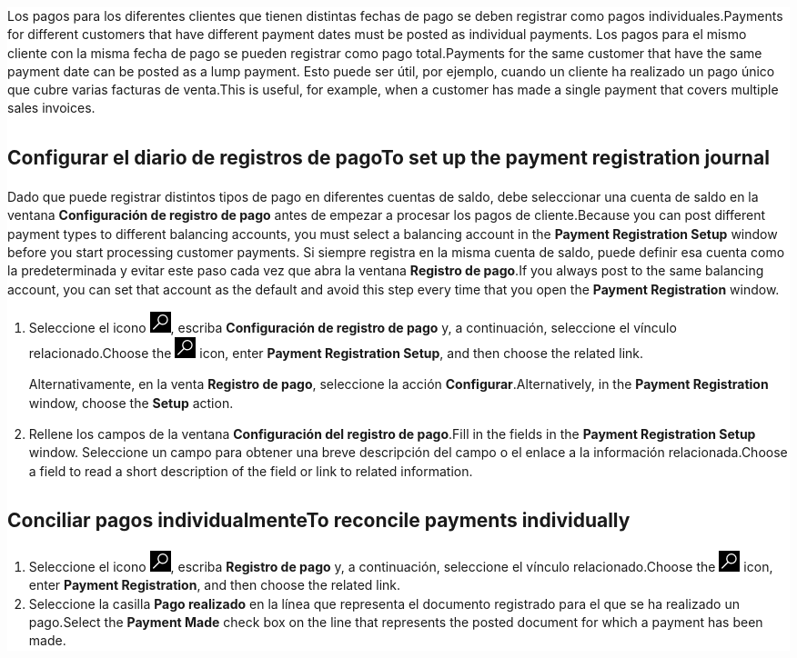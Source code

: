 <span data-ttu-id="161b7-109">Los pagos para los diferentes clientes que tienen distintas fechas de pago se deben registrar como pagos individuales.</span><span class="sxs-lookup"><span data-stu-id="161b7-109">Payments for different customers that have different payment dates must be posted as individual payments.</span></span> <span data-ttu-id="161b7-110">Los pagos para el mismo cliente con la misma fecha de pago se pueden registrar como pago total.</span><span class="sxs-lookup"><span data-stu-id="161b7-110">Payments for the same customer that have the same payment date can be posted as a lump payment.</span></span> <span data-ttu-id="161b7-111">Esto puede ser útil, por ejemplo, cuando un cliente ha realizado un pago único que cubre varias facturas de venta.</span><span class="sxs-lookup"><span data-stu-id="161b7-111">This is useful, for example, when a customer has made a single payment that covers multiple sales invoices.</span></span>

## <a name="to-set-up-the-payment-registration-journal"></a><span data-ttu-id="161b7-112">Configurar el diario de registros de pago</span><span class="sxs-lookup"><span data-stu-id="161b7-112">To set up the payment registration journal</span></span>
<span data-ttu-id="161b7-113">Dado que puede registrar distintos tipos de pago en diferentes cuentas de saldo, debe seleccionar una cuenta de saldo en la ventana **Configuración de registro de pago** antes de empezar a procesar los pagos de cliente.</span><span class="sxs-lookup"><span data-stu-id="161b7-113">Because you can post different payment types to different balancing accounts, you must select a balancing account in the **Payment Registration Setup** window before you start processing customer payments.</span></span> <span data-ttu-id="161b7-114">Si siempre registra en la misma cuenta de saldo, puede definir esa cuenta como la predeterminada y evitar este paso cada vez que abra la ventana **Registro de pago**.</span><span class="sxs-lookup"><span data-stu-id="161b7-114">If you always post to the same balancing account, you can set that account as the default and avoid this step every time that you open the **Payment Registration** window.</span></span>  

1. <span data-ttu-id="161b7-115">Seleccione el icono ![Buscar página o informe](media/ui-search/search_small.png "icono Buscar página o informe"), escriba **Configuración de registro de pago** y, a continuación, seleccione el vínculo relacionado.</span><span class="sxs-lookup"><span data-stu-id="161b7-115">Choose the ![Search for Page or Report](media/ui-search/search_small.png "Search for Page or Report icon") icon, enter **Payment Registration Setup**, and then choose the related link.</span></span>

    <span data-ttu-id="161b7-116">Alternativamente, en la venta **Registro de pago**, seleccione la acción **Configurar**.</span><span class="sxs-lookup"><span data-stu-id="161b7-116">Alternatively, in the **Payment Registration** window, choose the **Setup** action.</span></span>    
2. <span data-ttu-id="161b7-117">Rellene los campos de la ventana **Configuración del registro de pago**.</span><span class="sxs-lookup"><span data-stu-id="161b7-117">Fill in the fields in the **Payment Registration Setup** window.</span></span> <span data-ttu-id="161b7-118">Seleccione un campo para obtener una breve descripción del campo o el enlace a la información relacionada.</span><span class="sxs-lookup"><span data-stu-id="161b7-118">Choose a field to read a short description of the field or link to related information.</span></span>  

## <a name="to-reconcile-payments-individually"></a><span data-ttu-id="161b7-119">Conciliar pagos individualmente</span><span class="sxs-lookup"><span data-stu-id="161b7-119">To reconcile payments individually</span></span>
1. <span data-ttu-id="161b7-120">Seleccione el icono ![Buscar página o informe](media/ui-search/search_small.png "icono Buscar página o informe"), escriba **Registro de pago** y, a continuación, seleccione el vínculo relacionado.</span><span class="sxs-lookup"><span data-stu-id="161b7-120">Choose the ![Search for Page or Report](media/ui-search/search_small.png "Search for Page or Report icon") icon, enter **Payment Registration**, and then choose the related link.</span></span>  
2. <span data-ttu-id="161b7-121">Seleccione la casilla **Pago realizado** en la línea que representa el documento registrado para el que se ha realizado un pago.</span><span class="sxs-lookup"><span data-stu-id="161b7-121">Select the **Payment Made** check box on the line that represents the posted document for which a payment has been made.</span></span>
